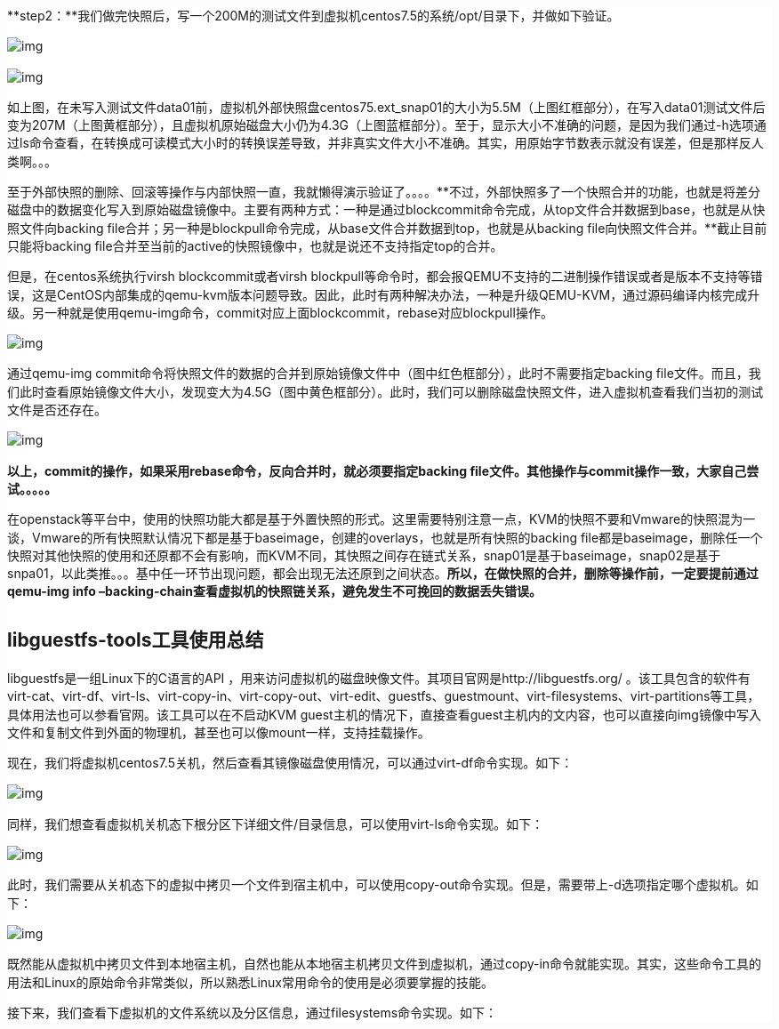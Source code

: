 **step2：**我们做完快照后，写一个200M的测试文件到虚拟机centos7.5的系统/opt/目录下，并做如下验证。

![img](https://cdn.nlark.com/yuque/0/2022/jpeg/21375641/1644666805899-ddd16d24-453e-487f-a9d5-9665ab23a58d.jpeg)

![img](https://cdn.nlark.com/yuque/0/2022/jpeg/21375641/1644666806573-6c5eac17-6d7c-45f8-9b2a-feaa7d4f86d3.jpeg)

如上图，在未写入测试文件data01前，虚拟机外部快照盘centos75.ext_snap01的大小为5.5M（上图红框部分），在写入data01测试文件后变为207M（上图黄框部分），且虚拟机原始磁盘大小仍为4.3G（上图蓝框部分）。至于，显示大小不准确的问题，是因为我们通过-h选项通过ls命令查看，在转换成可读模式大小时的转换误差导致，并非真实文件大小不准确。其实，用原始字节数表示就没有误差，但是那样反人类啊。。。

至于外部快照的删除、回滚等操作与内部快照一直，我就懒得演示验证了。。。。**不过，外部快照多了一个快照合并的功能，也就是将差分磁盘中的数据变化写入到原始磁盘镜像中。主要有两种方式：一种是通过blockcommit命令完成，从top文件合并数据到base，也就是从快照文件向backing file合并；另一种是blockpull命令完成，从base文件合并数据到top，也就是从backing file向快照文件合并。**截止目前只能将backing file合并至当前的active的快照镜像中，也就是说还不支持指定top的合并。

但是，在centos系统执行virsh blockcommit或者virsh blockpull等命令时，都会报QEMU不支持的二进制操作错误或者是版本不支持等错误，这是CentOS内部集成的qemu-kvm版本问题导致。因此，此时有两种解决办法，一种是升级QEMU-KVM，通过源码编译内核完成升级。另一种就是使用qemu-img命令，commit对应上面blockcommit，rebase对应blockpull操作。

![img](https://cdn.nlark.com/yuque/0/2022/jpeg/21375641/1644666806615-575a5abb-f33f-421d-8858-273a602da04c.jpeg)

通过qemu-img commit命令将快照文件的数据的合并到原始镜像文件中（图中红色框部分），此时不需要指定backing file文件。而且，我们此时查看原始镜像文件大小，发现变大为4.5G（图中黄色框部分）。此时，我们可以删除磁盘快照文件，进入虚拟机查看我们当初的测试文件是否还存在。

![img](https://cdn.nlark.com/yuque/0/2022/jpeg/21375641/1644666806551-96f996ff-1bee-4542-8caa-5c99400447dd.jpeg)

**以上，commit的操作，如果采用rebase命令，反向合并时，就必须要指定backing file文件。其他操作与commit操作一致，大家自己尝试。。。。。**

在openstack等平台中，使用的快照功能大都是基于外置快照的形式。这里需要特别注意一点，KVM的快照不要和Vmware的快照混为一谈，Vmware的所有快照默认情况下都是基于baseimage，创建的overlays，也就是所有快照的backing file都是baseimage，删除任一个快照对其他快照的使用和还原都不会有影响，而KVM不同，其快照之间存在链式关系，snap01是基于baseimage，snap02是基于snpa01，以此类推。。。基中任一环节出现问题，都会出现无法还原到之间状态。**所以，在做快照的合并，删除等操作前，一定要提前通过qemu-img info –backing-chain查看虚拟机的快照链关系，避免发生不可挽回的数据丢失错误。**

## **libguestfs-tools工具使用总结**

libguestfs是一组Linux下的C语言的API ，用来访问虚拟机的磁盘映像文件。其项目官网是http://libguestfs.org/ 。该工具包含的软件有virt-cat、virt-df、virt-ls、virt-copy-in、virt-copy-out、virt-edit、guestfs、guestmount、virt-filesystems、virt-partitions等工具，具体用法也可以参看官网。该工具可以在不启动KVM guest主机的情况下，直接查看guest主机内的文内容，也可以直接向img镜像中写入文件和复制文件到外面的物理机，甚至也可以像mount一样，支持挂载操作。

现在，我们将虚拟机centos7.5关机，然后查看其镜像磁盘使用情况，可以通过virt-df命令实现。如下：

![img](https://cdn.nlark.com/yuque/0/2022/jpeg/21375641/1644666806723-0b29503d-fa6c-483e-b759-ac72068d8109.jpeg)

同样，我们想查看虚拟机关机态下根分区下详细文件/目录信息，可以使用virt-ls命令实现。如下：

![img](https://cdn.nlark.com/yuque/0/2022/jpeg/21375641/1644666806653-5f80ce4e-8989-46b9-bc94-508ea086e1e5.jpeg)

此时，我们需要从关机态下的虚拟中拷贝一个文件到宿主机中，可以使用copy-out命令实现。但是，需要带上-d选项指定哪个虚拟机。如下：

![img](https://cdn.nlark.com/yuque/0/2022/jpeg/21375641/1644666807508-d7a2746c-b1e0-454e-87dc-6ef22f71bce0.jpeg)

既然能从虚拟机中拷贝文件到本地宿主机，自然也能从本地宿主机拷贝文件到虚拟机，通过copy-in命令就能实现。其实，这些命令工具的用法和Linux的原始命令非常类似，所以熟悉Linux常用命令的使用是必须要掌握的技能。

接下来，我们查看下虚拟机的文件系统以及分区信息，通过filesystems命令实现。如下：
